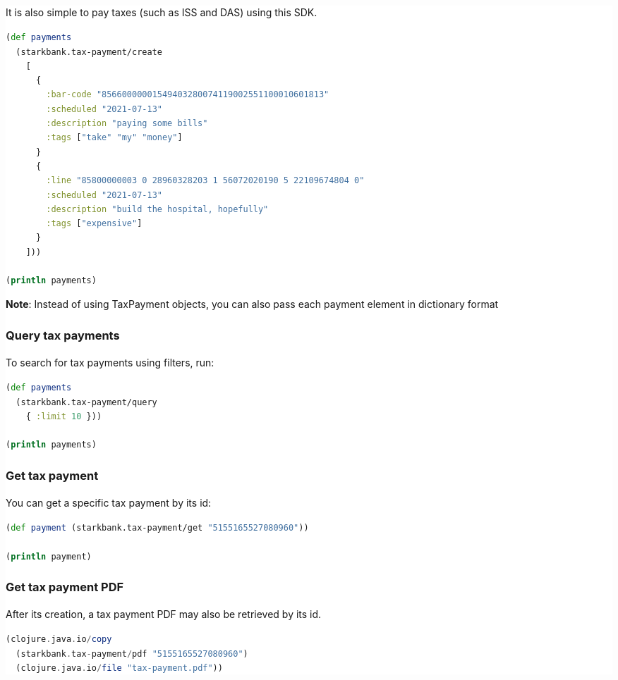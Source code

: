It is also simple to pay taxes (such as ISS and DAS) using this SDK.

```clojure
(def payments
  (starkbank.tax-payment/create
    [
      {
        :bar-code "85660000001549403280074119002551100010601813"
        :scheduled "2021-07-13"
        :description "paying some bills"
        :tags ["take" "my" "money"]
      }
      {
        :line "85800000003 0 28960328203 1 56072020190 5 22109674804 0"
        :scheduled "2021-07-13"
        :description "build the hospital, hopefully"
        :tags ["expensive"]
      }
    ]))

(println payments)
```

**Note**: Instead of using TaxPayment objects, you can also pass each payment element in dictionary format

### Query tax payments

To search for tax payments using filters, run:

```clojure
(def payments
  (starkbank.tax-payment/query
    { :limit 10 }))

(println payments)
```

### Get tax payment

You can get a specific tax payment by its id:

```clojure
(def payment (starkbank.tax-payment/get "5155165527080960"))

(println payment)
```

### Get tax payment PDF

After its creation, a tax payment PDF may also be retrieved by its id.

```php
(clojure.java.io/copy
  (starkbank.tax-payment/pdf "5155165527080960")
  (clojure.java.io/file "tax-payment.pdf"))
```

